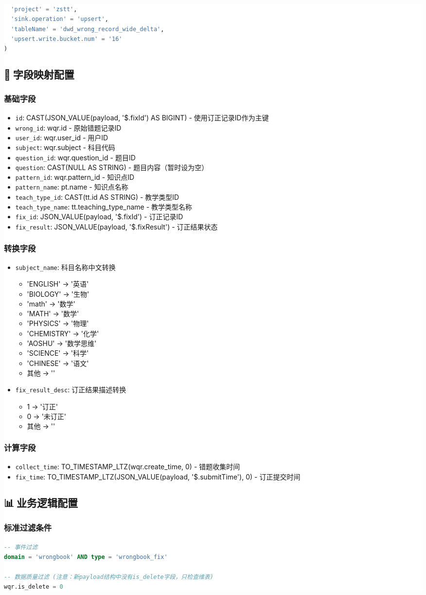 ```sql
  'project' = 'zstt',
  'sink.operation' = 'upsert',
  'tableName' = 'dwd_wrong_record_wide_delta',
  'upsert.write.bucket.num' = '16'
)
```

## 🔄 字段映射配置

### 基础字段
- `id`: CAST(JSON_VALUE(payload, '$.fixId') AS BIGINT) - 使用订正记录ID作为主键
- `wrong_id`: wqr.id - 原始错题记录ID
- `user_id`: wqr.user_id - 用户ID
- `subject`: wqr.subject - 科目代码
- `question_id`: wqr.question_id - 题目ID
- `question`: CAST(NULL AS STRING) - 题目内容（暂时设为空）
- `pattern_id`: wqr.pattern_id - 知识点ID
- `pattern_name`: pt.name - 知识点名称
- `teach_type_id`: CAST(tt.id AS STRING) - 教学类型ID
- `teach_type_name`: tt.teaching_type_name - 教学类型名称
- `fix_id`: JSON_VALUE(payload, '$.fixId') - 订正记录ID
- `fix_result`: JSON_VALUE(payload, '$.fixResult') - 订正结果状态

### 转换字段
- `subject_name`: 科目名称中文转换
  - 'ENGLISH' -> '英语'
  - 'BIOLOGY' -> '生物'
  - 'math' -> '数学'
  - 'MATH' -> '数学'
  - 'PHYSICS' -> '物理'
  - 'CHEMISTRY' -> '化学'
  - 'AOSHU' -> '数学思维'
  - 'SCIENCE' -> '科学'
  - 'CHINESE' -> '语文'
  - 其他 -> ''

- `fix_result_desc`: 订正结果描述转换
  - 1 -> '订正'
  - 0 -> '未订正'
  - 其他 -> ''

### 计算字段
- `collect_time`: TO_TIMESTAMP_LTZ(wqr.create_time, 0) - 错题收集时间
- `fix_time`: TO_TIMESTAMP_LTZ(JSON_VALUE(payload, '$.submitTime'), 0) - 订正提交时间

## 📊 业务逻辑配置

### 标准过滤条件
```sql
-- 事件过滤
domain = 'wrongbook' AND type = 'wrongbook_fix'

-- 数据质量过滤 (注意：新payload结构中没有is_delete字段，只检查维表)
wqr.is_delete = 0
```
